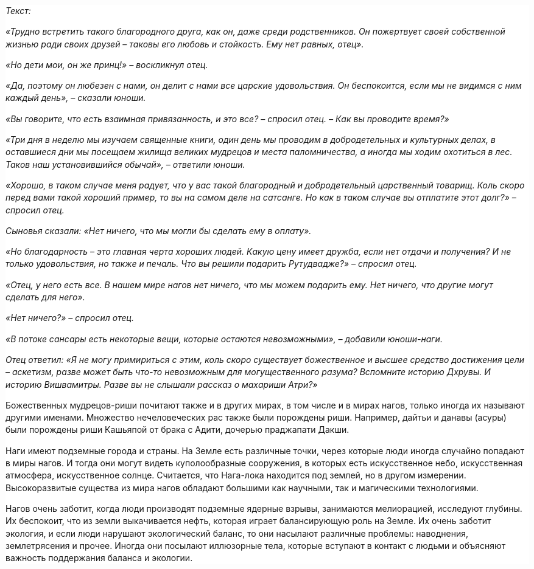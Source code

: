   
_Текст:_ 

 _«Трудно встретить такого благородного друга, как он, даже среди родственников. Он пожертвует своей собственной жизнью ради своих друзей – таковы его любовь и стойкость. Ему нет равных, отец»._ 

 _«Но дети мои, он же принц!» – воскликнул отец._ 

 _«Да, поэтому он любезен с нами, он делит с нами все царские удовольствия. Он беспокоится, если мы не видимся с ним каждый день», – сказали юноши._ 

 _«Вы говорите, что есть взаимная привязанность, и это все? – спросил отец. – Как вы проводите время?»_ 

 _«Три дня в неделю мы изучаем священные книги, один день мы проводим в добродетельных и культурных делах, в оставшиеся дни мы посещаем жилища великих мудрецов и места паломничества, а иногда мы ходим охотиться в лес. Таков наш установившийся обычай», – ответили юноши._ 

 _«Хорошо, в таком случае меня радует, что у вас такой благородный и добродетельный царственный товарищ. Коль скоро перед вами такой хороший пример, то вы на самом деле на сатсанге. Но как в таком случае вы отплатите этот долг?» – спросил отец._ 

 _Сыновья сказали: «Нет ничего, что мы могли бы сделать ему в оплату»._ 

 _«Но благодарность – это главная черта хороших людей. Какую цену имеет дружба, если нет отдачи и получения? И не только удовольствия, но также и печаль. Что вы решили подарить Рутудвадже?» – спросил отец._ 

 _«Отец, у него есть все. В нашем мире нагов нет ничего, что мы можем подарить ему. Нет ничего, что другие могут сделать для него»._ 

 _«Нет ничего?» – спросил отец._ 

 _«В потоке сансары есть некоторые вещи, которые остаются невозможными», – добавили юноши-наги._ 

 _Отец ответил: «Я не могу примириться с этим, коль скоро существует божественное и высшее средство достижения цели – аскетизм, разве может быть что-то невозможным для могущественного разума? Вспомните историю Дхрувы. И историю Вишвамитры. Разве вы не слышали рассказ о махариши Атри?»_ 

  
 Божественных мудрецов-риши почитают также и в других мирах, в том числе и в мирах нагов, только иногда их называют другими именами. Множество нечеловеческих рас также были порождены риши. Например, дайтьи и данавы (асуры) были порождены риши Кашьяпой от брака с Адити, дочерью праджапати Дакши.

 Наги имеют подземные города и страны. На Земле есть различные точки, через которые люди иногда случайно попадают в миры нагов. И тогда они могут видеть куполообразные сооружения, в которых есть искусственное небо, искусственная атмосфера, искусственное солнце. Считается, что Нага-лока находится под землей, но в другом измерении. Высокоразвитые существа из мира нагов обладают большими как научными, так и магическими технологиями.

 Нагов очень заботит, когда люди производят подземные ядерные взрывы, занимаются мелиорацией, исследуют глубины. Их беспокоит, что из земли выкачивается нефть, которая играет балансирующую роль на Земле. Их очень заботит экология, и если люди нарушают экологический баланс, то они насылают различные проблемы: наводнения, землетрясения и прочее. Иногда они посылают иллюзорные тела, которые вступают в контакт с людьми и объясняют важность поддержания баланса и экологии.
  
  
